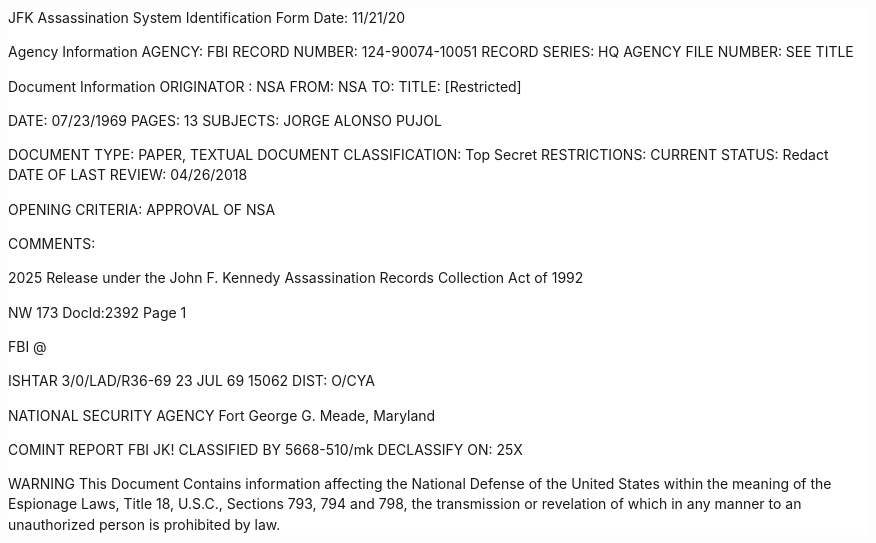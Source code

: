 JFK Assassination System
Identification Form
Date: 11/21/20

Agency Information
AGENCY: FBI
RECORD NUMBER: 124-90074-10051
RECORD SERIES: HQ
AGENCY FILE NUMBER: SEE TITLE

Document Information
ORIGINATOR : NSA
FROM: NSA
TO:
TITLE: [Restricted]

DATE: 07/23/1969
PAGES: 13
SUBJECTS: JORGE ALONSO PUJOL

DOCUMENT TYPE: PAPER, TEXTUAL DOCUMENT
CLASSIFICATION: Top Secret
RESTRICTIONS:
CURRENT STATUS: Redact
DATE OF LAST REVIEW: 04/26/2018

OPENING CRITERIA: APPROVAL OF NSA

COMMENTS:

2025 Release under the John F.
Kennedy Assassination Records
Collection Act of 1992

NW 173
Docld:2392
Page 1

FBI
@

ISHTAR
3/0/LAD/R36-69
23 JUL 69 15062
DIST: O/CYA

NATIONAL SECURITY AGENCY
Fort George G. Meade, Maryland

COMINT REPORT
FBI JK!
CLASSIFIED BY 5668-510/mk
DECLASSIFY ON: 25X

WARNING
This Document Contains information affecting the National Defense of the United States within
the meaning of the Espionage Laws, Title 18, U.S.C., Sections 793, 794 and 798, the transmission
or revelation of which in any manner to an unauthorized person is prohibited by law.
